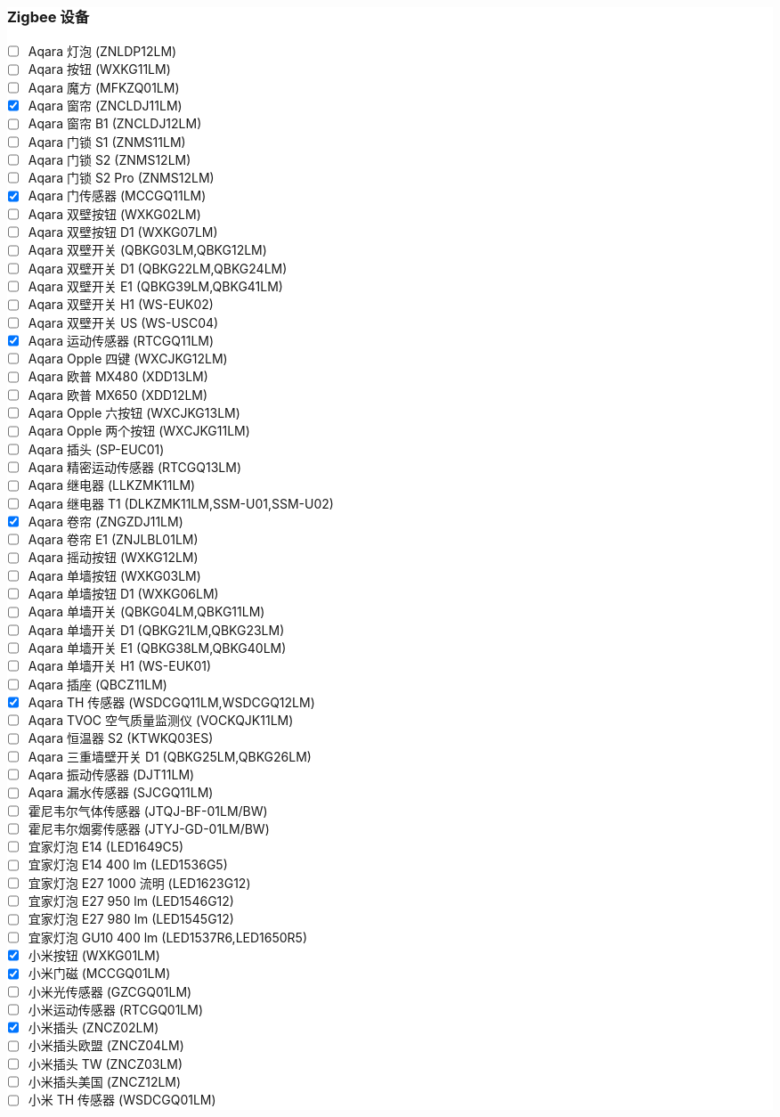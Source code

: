 ### Zigbee 设备
- [ ] Aqara 灯泡 (ZNLDP12LM)
- [ ] Aqara 按钮 (WXKG11LM)
- [ ] Aqara 魔方 (MFKZQ01LM)
- [x] Aqara 窗帘 (ZNCLDJ11LM)
- [ ] Aqara 窗帘 B1 (ZNCLDJ12LM)
- [ ] Aqara 门锁 S1 (ZNMS11LM)
- [ ] Aqara 门锁 S2 (ZNMS12LM)
- [ ] Aqara 门锁 S2 Pro (ZNMS12LM)
- [x] Aqara 门传感器 (MCCGQ11LM)
- [ ] Aqara 双壁按钮 (WXKG02LM)
- [ ] Aqara 双壁按钮 D1 (WXKG07LM)
- [ ] Aqara 双壁开关 (QBKG03LM,QBKG12LM)
- [ ] Aqara 双壁开关 D1 (QBKG22LM,QBKG24LM)
- [ ] Aqara 双壁开关 E1 (QBKG39LM,QBKG41LM)
- [ ] Aqara 双壁开关 H1 (WS-EUK02)
- [ ] Aqara 双壁开关 US (WS-USC04)
- [x] Aqara 运动传感器 (RTCGQ11LM)
- [ ] Aqara Opple 四键 (WXCJKG12LM)
- [ ] Aqara 欧普 MX480 (XDD13LM)
- [ ] Aqara 欧普 MX650 (XDD12LM)
- [ ] Aqara Opple 六按钮 (WXCJKG13LM)
- [ ] Aqara Opple 两个按钮 (WXCJKG11LM)
- [ ] Aqara 插头 (SP-EUC01)
- [ ] Aqara 精密运动传感器 (RTCGQ13LM)
- [ ] Aqara 继电器 (LLKZMK11LM)
- [ ] Aqara 继电器 T1 (DLKZMK11LM,SSM-U01,SSM-U02)
- [x] Aqara 卷帘 (ZNGZDJ11LM)
- [ ] Aqara 卷帘 E1 (ZNJLBL01LM)
- [ ] Aqara 摇动按钮 (WXKG12LM)
- [ ] Aqara 单墙按钮 (WXKG03LM)
- [ ] Aqara 单墙按钮 D1 (WXKG06LM)
- [ ] Aqara 单墙开关 (QBKG04LM,QBKG11LM)
- [ ] Aqara 单墙开关 D1 (QBKG21LM,QBKG23LM)
- [ ] Aqara 单墙开关 E1 (QBKG38LM,QBKG40LM)
- [ ] Aqara 单墙开关 H1 (WS-EUK01)
- [ ] Aqara 插座 (QBCZ11LM)
- [x] Aqara TH 传感器 (WSDCGQ11LM,WSDCGQ12LM)
- [ ] Aqara TVOC 空气质量监测仪 (VOCKQJK11LM)
- [ ] Aqara 恒温器 S2 (KTWKQ03ES)
- [ ] Aqara 三重墙壁开关 D1 (QBKG25LM,QBKG26LM)
- [ ] Aqara 振动传感器 (DJT11LM)
- [ ] Aqara 漏水传感器 (SJCGQ11LM)
- [ ] 霍尼韦尔气体传感器 (JTQJ-BF-01LM/BW)
- [ ] 霍尼韦尔烟雾传感器 (JTYJ-GD-01LM/BW)
- [ ] 宜家灯泡 E14 (LED1649C5)
- [ ] 宜家灯泡 E14 400 lm (LED1536G5)
- [ ] 宜家灯泡 E27 1000 流明 (LED1623G12)
- [ ] 宜家灯泡 E27 950 lm (LED1546G12)
- [ ] 宜家灯泡 E27 980 lm (LED1545G12)
- [ ] 宜家灯泡 GU10 400 lm (LED1537R6,LED1650R5)
- [x] 小米按钮 (WXKG01LM)
- [x] 小米门磁 (MCCGQ01LM)
- [ ] 小米光传感器 (GZCGQ01LM)
- [ ] 小米运动传感器 (RTCGQ01LM)
- [x] 小米插头 (ZNCZ02LM)
- [ ] 小米插头欧盟 (ZNCZ04LM)
- [ ] 小米插头 TW (ZNCZ03LM)
- [ ] 小米插头美国 (ZNCZ12LM)
- [ ] 小米 TH 传感器 (WSDCGQ01LM)
